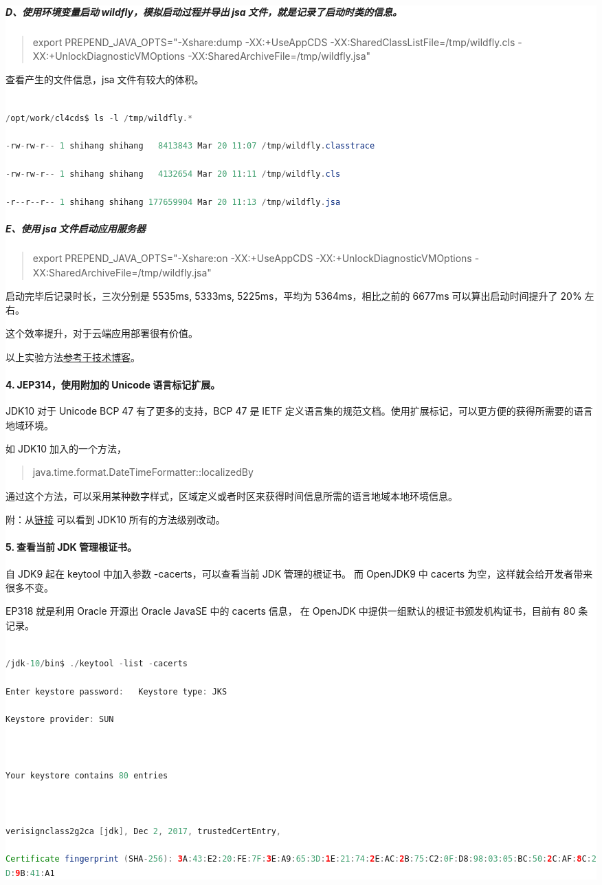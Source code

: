 ##### D、使用环境变量启动 wildfly，模拟启动过程并导出 jsa 文件，就是记录了启动时类的信息。

> export PREPEND_JAVA_OPTS="-Xshare:dump -XX:+UseAppCDS -XX:SharedClassListFile=/tmp/wildfly.cls -XX:+UnlockDiagnosticVMOptions -XX:SharedArchiveFile=/tmp/wildfly.jsa"

查看产生的文件信息，jsa 文件有较大的体积。

```java

/opt/work/cl4cds$ ls -l /tmp/wildfly.*

-rw-rw-r-- 1 shihang shihang   8413843 Mar 20 11:07 /tmp/wildfly.classtrace

-rw-rw-r-- 1 shihang shihang   4132654 Mar 20 11:11 /tmp/wildfly.cls

-r--r--r-- 1 shihang shihang 177659904 Mar 20 11:13 /tmp/wildfly.jsa

```

##### E、使用 jsa 文件启动应用服务器

> export PREPEND_JAVA_OPTS="-Xshare:on -XX:+UseAppCDS -XX:+UnlockDiagnosticVMOptions -XX:SharedArchiveFile=/tmp/wildfly.jsa"

启动完毕后记录时长，三次分别是 5535ms, 5333ms, 5225ms，平均为 5364ms，相比之前的 6677ms 可以算出启动时间提升了 20% 左右。

这个效率提升，对于云端应用部署很有价值。

以上实验方法[参考于技术博客](https://marschall.github.io/2018/02/18/wildfly-appcds.html)。

#### 4. JEP314，使用附加的 Unicode 语言标记扩展。

JDK10 对于 Unicode BCP 47 有了更多的支持，BCP 47 是 IETF 定义语言集的规范文档。使用扩展标记，可以更方便的获得所需要的语言地域环境。

如 JDK10 加入的一个方法，

> java.time.format.DateTimeFormatter::localizedBy

通过这个方法，可以采用某种数字样式，区域定义或者时区来获得时间信息所需的语言地域本地环境信息。

附：从[链接](https://gunnarmorling.github.io/jdk-api-diff/jdk9-jdk10-api-diff.html#java.time.format.DateTimeFormatter)
可以看到 JDK10 所有的方法级别改动。

#### 5. 查看当前 JDK 管理根证书。

自 JDK9 起在 keytool 中加入参数 -cacerts，可以查看当前 JDK 管理的根证书。
而 OpenJDK9 中 cacerts 为空，这样就会给开发者带来很多不变。

EP318 就是利用 Oracle 开源出 Oracle JavaSE 中的 cacerts 信息，
在 OpenJDK 中提供一组默认的根证书颁发机构证书，目前有 80 条记录。

```java

/jdk-10/bin$ ./keytool -list -cacerts

Enter keystore password:   Keystore type: JKS

Keystore provider: SUN



Your keystore contains 80 entries



verisignclass2g2ca [jdk], Dec 2, 2017, trustedCertEntry, 

Certificate fingerprint (SHA-256): 3A:43:E2:20:FE:7F:3E:A9:65:3D:1E:21:74:2E:AC:2B:75:C2:0F:D8:98:03:05:BC:50:2C:AF:8C:2D:9B:41:A1

```